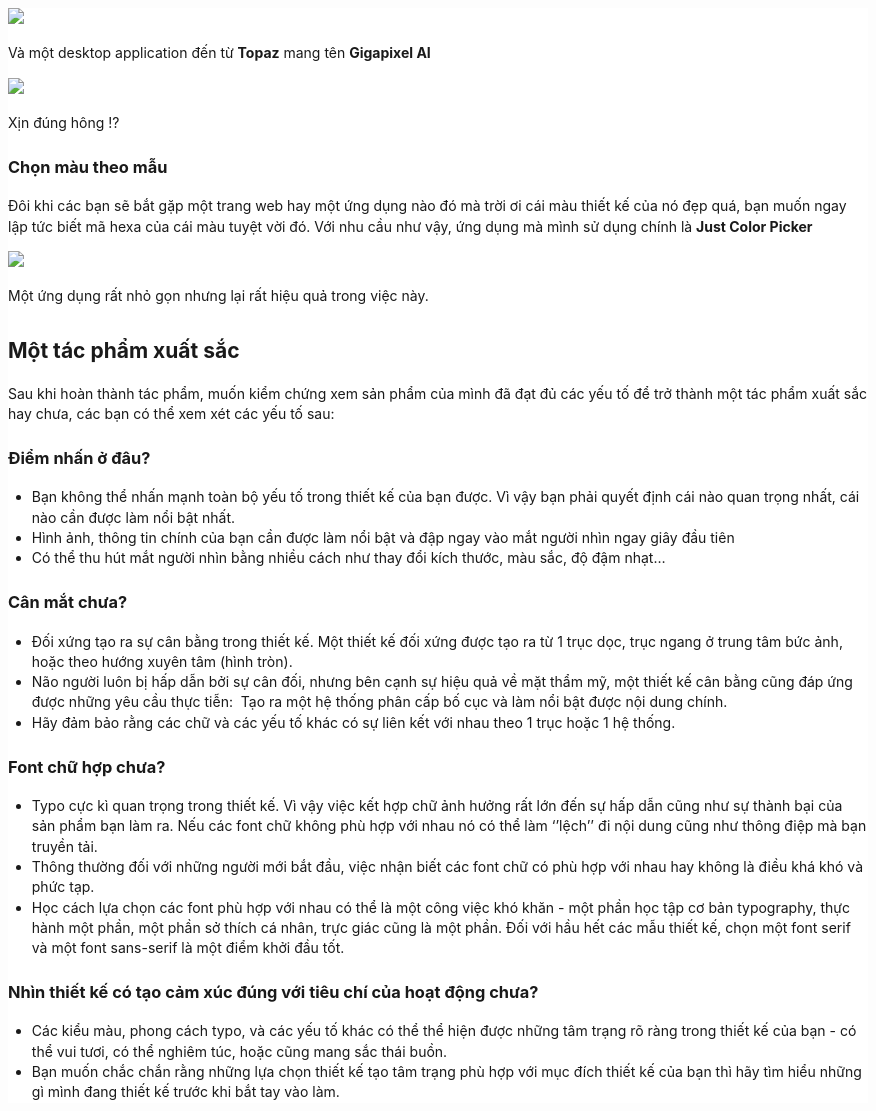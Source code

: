 ![](https://raw.githubusercontent.com/meokisama/blog/develop/src/posts/images/design-pattern-trong-thiet-ke/ai.png)

Và một desktop application đến từ **Topaz** mang tên **Gigapixel AI**

![](https://raw.githubusercontent.com/meokisama/blog/develop/src/posts/images/design-pattern-trong-thiet-ke/Untitled.png)

Xịn đúng hông !?

### Chọn màu theo mẫu

Đôi khi các bạn sẽ bắt gặp một trang web hay một ứng dụng nào đó mà trời ơi cái màu thiết kế của nó đẹp quá, bạn muốn ngay lập tức biết mã hexa của cái màu tuyệt vời đó. Với nhu cầu như vậy, ứng dụng mà mình sử dụng chính là **Just Color Picker**

![](https://raw.githubusercontent.com/meokisama/blog/develop/src/posts/images/design-pattern-trong-thiet-ke/just-color-picker.png)

Một ứng dụng rất nhỏ gọn nhưng lại rất hiệu quả trong việc này.

## Một tác phẩm xuất sắc

Sau khi hoàn thành tác phẩm, muốn kiểm chứng xem sản phẩm của mình đã đạt đủ các yếu tố để trở thành một tác phẩm xuất sắc hay chưa, các bạn có thể xem xét các yếu tố sau:

### Điểm nhấn ở đâu?
-  Bạn không thể nhấn mạnh toàn bộ yếu tố trong thiết kế của bạn được. Vì vậy bạn phải quyết định cái nào quan trọng nhất, cái nào cần được làm nổi bật nhất.
-  Hình ảnh, thông tin chính của bạn cần được làm nổi bật và đập ngay vào mắt người nhìn ngay giây đầu tiên
-  Có thể thu hút mắt người nhìn bằng nhiều cách như thay đổi kích thước, màu sắc, độ đậm nhạt…


### Cân mắt chưa?
-  Đối xứng tạo ra sự cân bằng trong thiết kế. Một thiết kế đối xứng được tạo ra từ 1 trục dọc, trục ngang ở trung tâm bức ảnh, hoặc theo hướng xuyên tâm (hình tròn). 
-  Não người luôn bị hấp dẫn bởi sự cân đối, nhưng bên cạnh sự hiệu quả về mặt thẩm mỹ, một thiết kế cân bằng cũng đáp ứng được những yêu cầu thực tiễn:  Tạo ra một hệ thống phân cấp bố cục và làm nổi bật được nội dung chính.
-  Hãy đảm bảo rằng các chữ và các yếu tố khác có sự liên kết với nhau theo 1 trục hoặc 1 hệ thống.

### Font chữ hợp chưa?
-  Typo cực kì quan trọng trong thiết kế. Vì vậy việc kết hợp chữ ảnh hưởng rất lớn đến sự hấp dẫn cũng như sự thành bại của sản phẩm bạn làm ra. Nếu các font chữ không phù hợp với nhau nó có thể làm ‘’lệch’’ đi nội dung cũng như thông điệp mà bạn truyền tải.
-  Thông thường đối với những người mới bắt đầu, việc nhận biết các font chữ có phù hợp với nhau hay không là điều khá khó và phức tạp. 
-  Học cách lựa chọn các font phù hợp với nhau có thể là một công việc khó khăn - một phần học tập cơ bản typography, thực hành một phần, một phần sở thích cá nhân, trực giác cũng là một phần. Đối với hầu hết các mẫu thiết kế, chọn một font serif và một font sans-serif là một điểm khởi đầu tốt.

### Nhìn thiết kế có tạo cảm xúc đúng với tiêu chí của hoạt động chưa?
-  Các kiểu màu, phong cách typo, và các yếu tố khác có thể thể hiện được những tâm trạng rõ ràng trong thiết kế của bạn - có thể vui tươi, có thể nghiêm túc, hoặc cũng mang sắc thái buồn. 
-  Bạn muốn chắc chắn rằng những lựa chọn thiết kế tạo tâm trạng phù hợp với mục đích thiết kế của bạn thì hãy tìm hiểu những gì mình đang thiết kế trước khi bắt tay vào làm.
